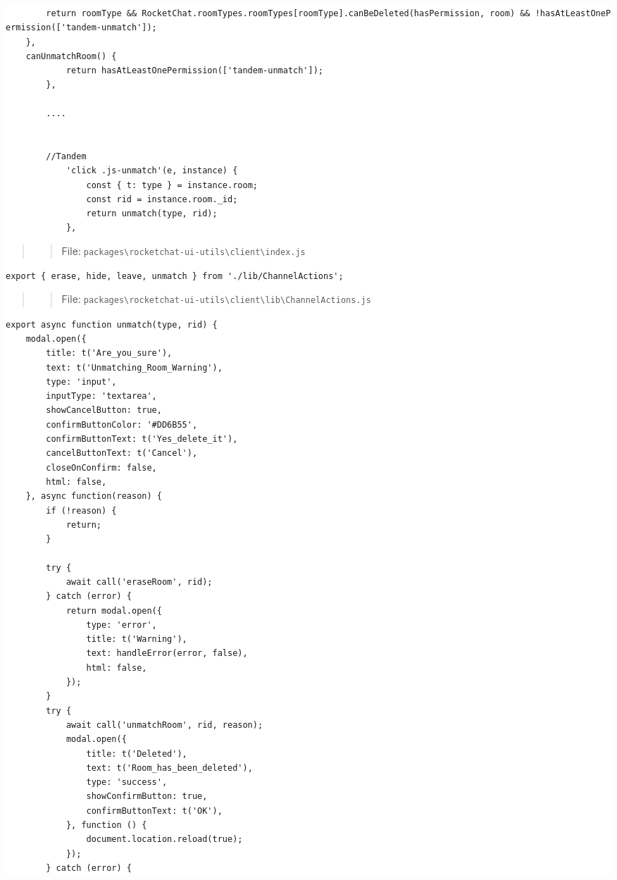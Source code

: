 ```
		return roomType && RocketChat.roomTypes.roomTypes[roomType].canBeDeleted(hasPermission, room) && !hasAtLeastOnePermission(['tandem-unmatch']);
	},
    canUnmatchRoom() {
    		return hasAtLeastOnePermission(['tandem-unmatch']);
    	},
    	
    	....
    	
    	
    	//Tandem
            'click .js-unmatch'(e, instance) {
                const { t: type } = instance.room;
                const rid = instance.room._id;
                return unmatch(type, rid);
            },
``` 

>>File: `packages\rocketchat-ui-utils\client\index.js`
>>
`export { erase, hide, leave, unmatch } from './lib/ChannelActions';`

>>File:  `packages\rocketchat-ui-utils\client\lib\ChannelActions.js`
>>
```
export async function unmatch(type, rid) {
    modal.open({
        title: t('Are_you_sure'),
        text: t('Unmatching_Room_Warning'),
        type: 'input',
        inputType: 'textarea',
        showCancelButton: true,
        confirmButtonColor: '#DD6B55',
        confirmButtonText: t('Yes_delete_it'),
        cancelButtonText: t('Cancel'),
        closeOnConfirm: false,
        html: false,
    }, async function(reason) {
        if (!reason) {
            return;
        }

        try {
            await call('eraseRoom', rid);
        } catch (error) {
            return modal.open({
                type: 'error',
                title: t('Warning'),
                text: handleError(error, false),
                html: false,
            });
        }
        try {
            await call('unmatchRoom', rid, reason);
            modal.open({
                title: t('Deleted'),
                text: t('Room_has_been_deleted'),
                type: 'success',
                showConfirmButton: true,
                confirmButtonText: t('OK'),
            }, function () {
                document.location.reload(true);
            });
        } catch (error) {
```